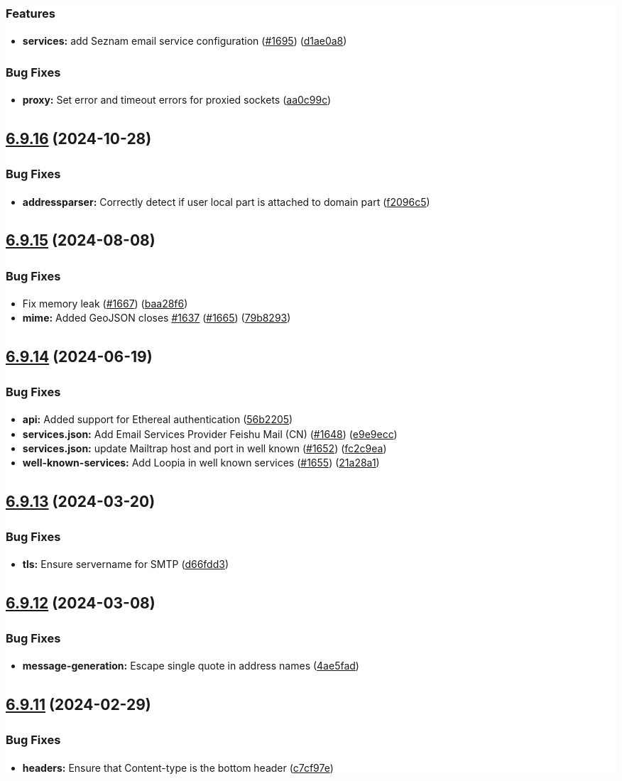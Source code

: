 ### Features
* **services:** add Seznam email service configuration ([#1695](https://github.com/nodemailer/nodemailer/issues/1695)) ([d1ae0a8](https://github.com/nodemailer/nodemailer/commit/d1ae0a86883ba6011a49a5bbdf076098e2e3637a))
### Bug Fixes
* **proxy:** Set error and timeout errors for proxied sockets ([aa0c99c](https://github.com/nodemailer/nodemailer/commit/aa0c99c8f25440bb3dc91f4f3448777c800604d7))
## [6.9.16](https://github.com/nodemailer/nodemailer/compare/v6.9.15...v6.9.16) (2024-10-28)
### Bug Fixes
* **addressparser:** Correctly detect if user local part is attached to domain part ([f2096c5](https://github.com/nodemailer/nodemailer/commit/f2096c51b92a69ecfbcc15884c28cb2c2f00b826))
## [6.9.15](https://github.com/nodemailer/nodemailer/compare/v6.9.14...v6.9.15) (2024-08-08)
### Bug Fixes
* Fix memory leak ([#1667](https://github.com/nodemailer/nodemailer/issues/1667)) ([baa28f6](https://github.com/nodemailer/nodemailer/commit/baa28f659641a4bc30360633673d851618f8e8bd))
* **mime:** Added GeoJSON closes [#1637](https://github.com/nodemailer/nodemailer/issues/1637) ([#1665](https://github.com/nodemailer/nodemailer/issues/1665)) ([79b8293](https://github.com/nodemailer/nodemailer/commit/79b8293ad557d36f066b4675e649dd80362fd45b))
## [6.9.14](https://github.com/nodemailer/nodemailer/compare/v6.9.13...v6.9.14) (2024-06-19)
### Bug Fixes
* **api:** Added support for Ethereal authentication ([56b2205](https://github.com/nodemailer/nodemailer/commit/56b22052a98de9e363f6c4d26d1512925349c3f3))
* **services.json:** Add Email Services Provider Feishu Mail (CN) ([#1648](https://github.com/nodemailer/nodemailer/issues/1648)) ([e9e9ecc](https://github.com/nodemailer/nodemailer/commit/e9e9ecc99b352948a912868c7912b280a05178c6))
* **services.json:** update Mailtrap host and port in well known ([#1652](https://github.com/nodemailer/nodemailer/issues/1652)) ([fc2c9ea](https://github.com/nodemailer/nodemailer/commit/fc2c9ea0b4c4f4e514143d2a138c9a23095fc827))
* **well-known-services:** Add Loopia in well known services ([#1655](https://github.com/nodemailer/nodemailer/issues/1655)) ([21a28a1](https://github.com/nodemailer/nodemailer/commit/21a28a18fc9fdf8e0e86ddd846e54641395b2cb6))
## [6.9.13](https://github.com/nodemailer/nodemailer/compare/v6.9.12...v6.9.13) (2024-03-20)
### Bug Fixes
* **tls:** Ensure servername for SMTP ([d66fdd3](https://github.com/nodemailer/nodemailer/commit/d66fdd3dccacc4bc79d697fe9009204cc8d4bde0))
## [6.9.12](https://github.com/nodemailer/nodemailer/compare/v6.9.11...v6.9.12) (2024-03-08)
### Bug Fixes
* **message-generation:** Escape single quote in address names ([4ae5fad](https://github.com/nodemailer/nodemailer/commit/4ae5fadeaac70ba91abf529fcaae65f829a39101))
## [6.9.11](https://github.com/nodemailer/nodemailer/compare/v6.9.10...v6.9.11) (2024-02-29)
### Bug Fixes
* **headers:** Ensure that Content-type is the bottom header ([c7cf97e](https://github.com/nodemailer/nodemailer/commit/c7cf97e5ecc83f8eee773359951df995c9945446))